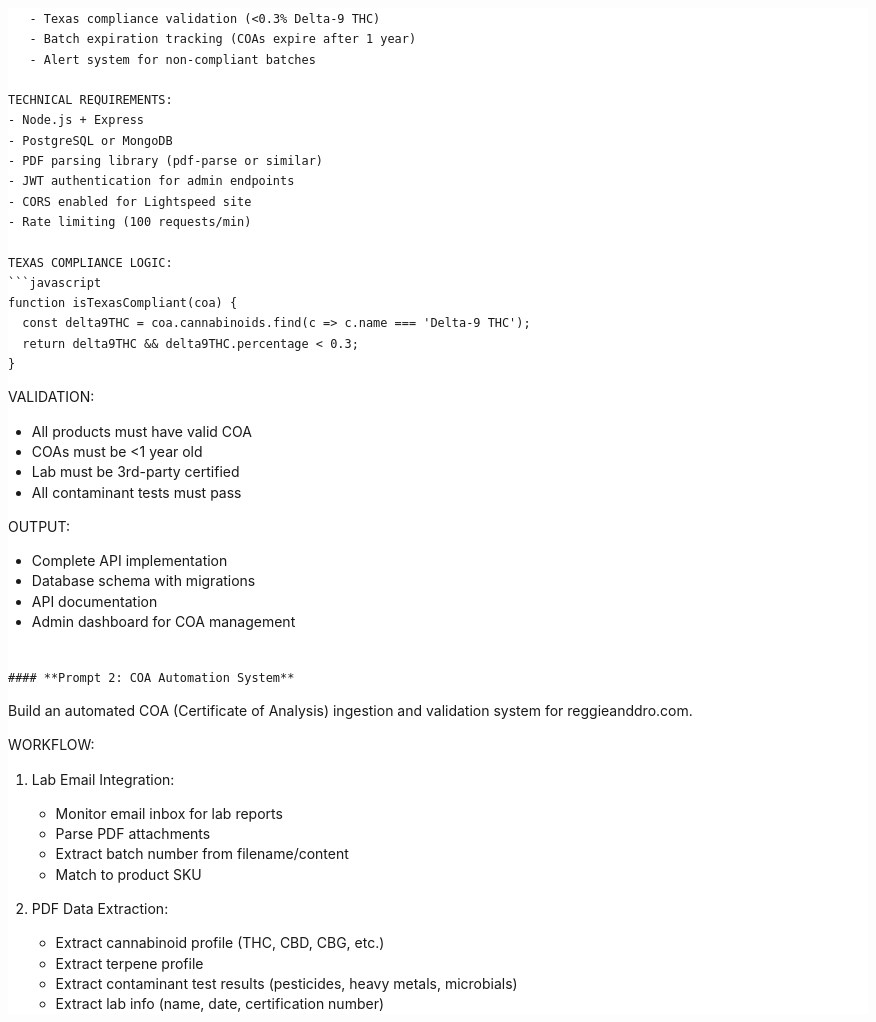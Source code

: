 ```
   - Texas compliance validation (<0.3% Delta-9 THC)
   - Batch expiration tracking (COAs expire after 1 year)
   - Alert system for non-compliant batches

TECHNICAL REQUIREMENTS:
- Node.js + Express
- PostgreSQL or MongoDB
- PDF parsing library (pdf-parse or similar)
- JWT authentication for admin endpoints
- CORS enabled for Lightspeed site
- Rate limiting (100 requests/min)

TEXAS COMPLIANCE LOGIC:
```javascript
function isTexasCompliant(coa) {
  const delta9THC = coa.cannabinoids.find(c => c.name === 'Delta-9 THC');
  return delta9THC && delta9THC.percentage < 0.3;
}
```

VALIDATION:

- All products must have valid COA
- COAs must be <1 year old
- Lab must be 3rd-party certified
- All contaminant tests must pass

OUTPUT:

- Complete API implementation
- Database schema with migrations
- API documentation
- Admin dashboard for COA management

```

#### **Prompt 2: COA Automation System**
```

Build an automated COA (Certificate of Analysis) ingestion and validation system for reggieanddro.com.

WORKFLOW:

1. Lab Email Integration:
   - Monitor email inbox for lab reports
   - Parse PDF attachments
   - Extract batch number from filename/content
   - Match to product SKU

2. PDF Data Extraction:
   - Extract cannabinoid profile (THC, CBD, CBG, etc.)
   - Extract terpene profile
   - Extract contaminant test results (pesticides, heavy metals, microbials)
   - Extract lab info (name, date, certification number)
